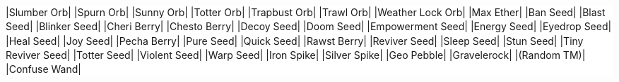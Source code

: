 |Slumber Orb|
|Spurn Orb|
|Sunny Orb|
|Totter Orb|
|Trapbust Orb|
|Trawl Orb|
|Weather Lock Orb|
|Max Ether|
|Ban Seed|
|Blast Seed|
|Blinker Seed|
|Cheri Berry|
|Chesto Berry|
|Decoy Seed|
|Doom Seed|
|Empowerment Seed|
|Energy Seed|
|Eyedrop Seed|
|Heal Seed|
|Joy Seed|
|Pecha Berry|
|Pure Seed|
|Quick Seed|
|Rawst Berry|
|Reviver Seed|
|Sleep Seed|
|Stun Seed|
|Tiny Reviver Seed|
|Totter Seed|
|Violent Seed|
|Warp Seed|
|Iron Spike|
|Silver Spike|
|Geo Pebble|
|Gravelerock|
|(Random TM)|
|Confuse Wand|